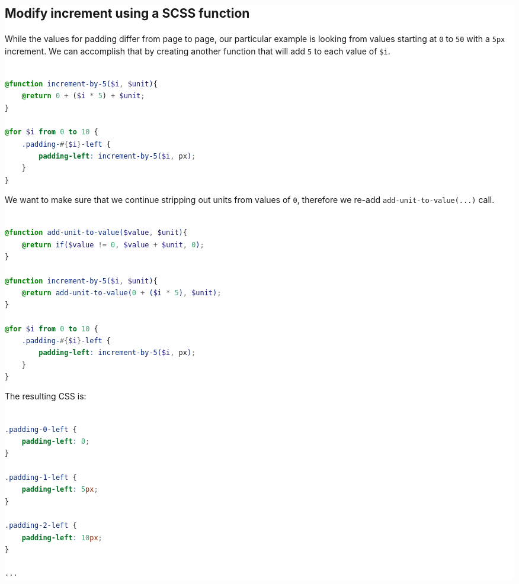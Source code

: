 ## Modify increment using a SCSS function

While the values for padding differ from page to page, our particular example is looking from values starting at `0` to `50` with a `5px` increment.  We can accomplish that by creating another function that will add `5` to each value of `$i`.

``` scss

@function increment-by-5($i, $unit){
	@return 0 + ($i * 5) + $unit;
}

@for $i from 0 to 10 {
	.padding-#{$i}-left {
		padding-left: increment-by-5($i, px);
	}
}

```

We want to make sure that we continue stripping out units from values of `0`, therefore we re-add `add-unit-to-value(...)` call.

``` scss

@function add-unit-to-value($value, $unit){
	@return if($value != 0, $value + $unit, 0);
}

@function increment-by-5($i, $unit){
	@return add-unit-to-value(0 + ($i * 5), $unit);
}

@for $i from 0 to 10 {
	.padding-#{$i}-left {
		padding-left: increment-by-5($i, px);
	}
}

```

The resulting CSS is:

``` css

.padding-0-left {
	padding-left: 0;
}

.padding-1-left {
	padding-left: 5px;
}

.padding-2-left {
	padding-left: 10px;
}

...
```
